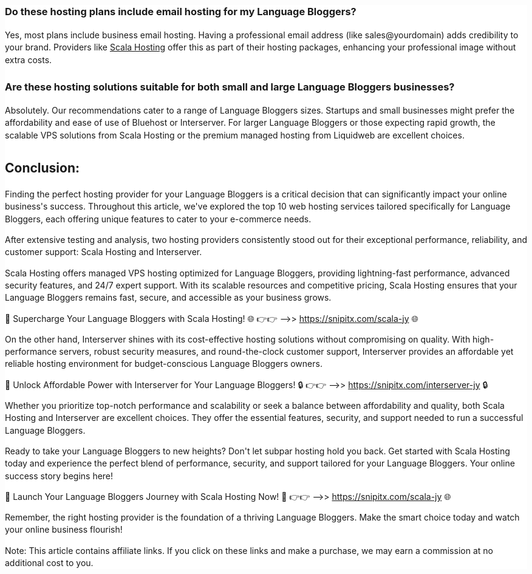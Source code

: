 ### Do these hosting plans include email hosting for my Language Bloggers? 
Yes, most plans include business email hosting. Having a professional email address (like sales@yourdomain) adds credibility to your brand. Providers like [Scala Hosting](https://snipitx.com/scala-jy) offer this as part of their hosting packages, enhancing your professional image without extra costs.

### Are these hosting solutions suitable for both small and large Language Bloggers businesses? 
Absolutely. Our recommendations cater to a range of Language Bloggers sizes. Startups and small businesses might prefer the affordability and ease of use of Bluehost or Interserver. For larger Language Bloggers or those expecting rapid growth, the scalable VPS solutions from Scala Hosting or the premium managed hosting from Liquidweb are excellent choices.

## Conclusion:

Finding the perfect hosting provider for your Language Bloggers is a critical decision that can significantly impact your online business's success. Throughout this article, we've explored the top 10 web hosting services tailored specifically for Language Bloggers, each offering unique features to cater to your e-commerce needs.

After extensive testing and analysis, two hosting providers consistently stood out for their exceptional performance, reliability, and customer support: Scala Hosting and Interserver.

Scala Hosting offers managed VPS hosting optimized for Language Bloggers, providing lightning-fast performance, advanced security features, and 24/7 expert support. With its scalable resources and competitive pricing, Scala Hosting ensures that your Language Bloggers remains fast, secure, and accessible as your business grows.

🚀 Supercharge Your Language Bloggers with Scala Hosting! 🌐
👉👉 -->> https://snipitx.com/scala-jy 🌐

On the other hand, Interserver shines with its cost-effective hosting solutions without compromising on quality. With high-performance servers, robust security measures, and round-the-clock customer support, Interserver provides an affordable yet reliable hosting environment for budget-conscious Language Bloggers owners.

💸 Unlock Affordable Power with Interserver for Your Language Bloggers! 🔒
👉👉 -->> https://snipitx.com/interserver-jy 🔒

Whether you prioritize top-notch performance and scalability or seek a balance between affordability and quality, both Scala Hosting and Interserver are excellent choices. They offer the essential features, security, and support needed to run a successful Language Bloggers.

Ready to take your Language Bloggers to new heights? Don't let subpar hosting hold you back. Get started with Scala Hosting today and experience the perfect blend of performance, security, and support tailored for your Language Bloggers. Your online success story begins here!

🚀 Launch Your Language Bloggers Journey with Scala Hosting Now! 🌟
👉👉 -->> https://snipitx.com/scala-jy 🌐

Remember, the right hosting provider is the foundation of a thriving Language Bloggers. Make the smart choice today and watch your online business flourish!

Note: This article contains affiliate links. If you click on these links and make a purchase, we may earn a commission at no additional cost to you.